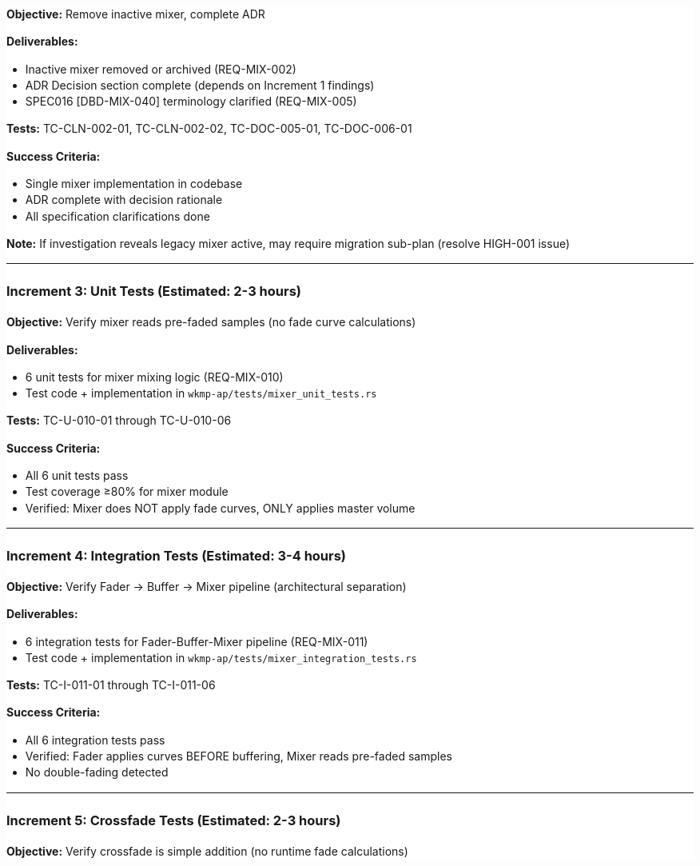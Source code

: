 **Objective:** Remove inactive mixer, complete ADR

**Deliverables:**
- Inactive mixer removed or archived (REQ-MIX-002)
- ADR Decision section complete (depends on Increment 1 findings)
- SPEC016 [DBD-MIX-040] terminology clarified (REQ-MIX-005)

**Tests:** TC-CLN-002-01, TC-CLN-002-02, TC-DOC-005-01, TC-DOC-006-01

**Success Criteria:**
- Single mixer implementation in codebase
- ADR complete with decision rationale
- All specification clarifications done

**Note:** If investigation reveals legacy mixer active, may require migration sub-plan (resolve HIGH-001 issue)

---

### Increment 3: Unit Tests (Estimated: 2-3 hours)

**Objective:** Verify mixer reads pre-faded samples (no fade curve calculations)

**Deliverables:**
- 6 unit tests for mixer mixing logic (REQ-MIX-010)
- Test code + implementation in `wkmp-ap/tests/mixer_unit_tests.rs`

**Tests:** TC-U-010-01 through TC-U-010-06

**Success Criteria:**
- All 6 unit tests pass
- Test coverage ≥80% for mixer module
- Verified: Mixer does NOT apply fade curves, ONLY applies master volume

---

### Increment 4: Integration Tests (Estimated: 3-4 hours)

**Objective:** Verify Fader → Buffer → Mixer pipeline (architectural separation)

**Deliverables:**
- 6 integration tests for Fader-Buffer-Mixer pipeline (REQ-MIX-011)
- Test code + implementation in `wkmp-ap/tests/mixer_integration_tests.rs`

**Tests:** TC-I-011-01 through TC-I-011-06

**Success Criteria:**
- All 6 integration tests pass
- Verified: Fader applies curves BEFORE buffering, Mixer reads pre-faded samples
- No double-fading detected

---

### Increment 5: Crossfade Tests (Estimated: 2-3 hours)

**Objective:** Verify crossfade is simple addition (no runtime fade calculations)
